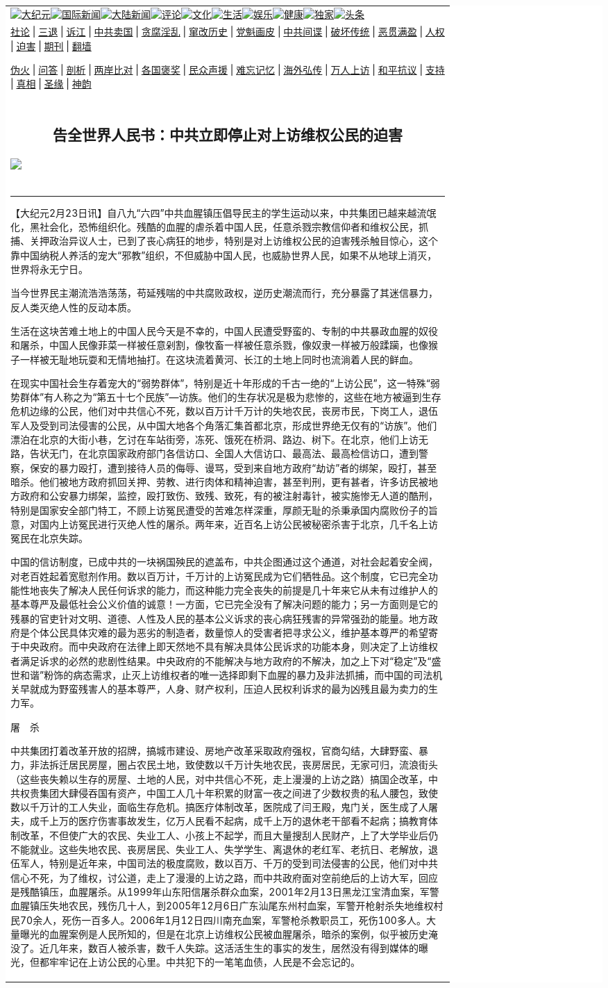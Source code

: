 <a name="1" id="1" target="_blank"></a><span id="1"></span>  <table align=center border="0"><tr><td colspan="2" valign=TOP><a href="/gb/nsc413.md#1"><img src="https://raw.githubusercontent.com/uzotts3669/www/master/t/djy/1.jpg" title="大纪元"></a><a href="/gb/n24hr.md#1"><img src="https://raw.githubusercontent.com/uzotts3669/www/master/t/djy/3.jpg" title="国际新闻"></a><a href="/gb/nsc413.md#1"><img src="https://raw.githubusercontent.com/uzotts3669/www/master/t/djy/4.jpg" title="大陆新闻"></a><a href="/gb/news392.md#1"><img src="https://raw.githubusercontent.com/uzotts3669/www/master/t/djy/5.jpg" title="评论"></a><a href="/gb/news2007.md#1"><img src="https://raw.githubusercontent.com/uzotts3669/www/master/t/djy/6.jpg" title="文化"></a><a href="/gb/news2008.md#1"><img src="https://raw.githubusercontent.com/uzotts3669/www/master/t/djy/7.jpg" title="生活"></a><a href="/gb/ncyule.md#1"><img src="https://raw.githubusercontent.com/uzotts3669/www/master/t/djy/8.jpg" title="娱乐"></a><a href="/gb/nsc1002.md#1"><img src="https://raw.githubusercontent.com/uzotts3669/www/master/t/djy/9.jpg" title="健康"><a href="/gb/nf6092.md#1"><img src="https://raw.githubusercontent.com/uzotts3669/www/master/t/djy/10a.jpg" title="独家"></a><a href="/gb/nf4514.md#1"><img src="https://raw.githubusercontent.com/uzotts3669/www/master/t/djy/12a.jpg" title="头条"></a></td></tr>  <tr><td colspan="2" valign=TOP><a target="_blank" href="/gb/9p.md#1">社论</a> | <a target="_blank" href="/gb/nf5657.md#1">三退</a> | <a target="_blank" href="/gb/nf6124.md#1">诉江</a> | <a target="_blank" href="/gb/nf1176117.md#1">中共卖国</a> | <a target="_blank" href="/gb/nf5773.md#1">贪腐淫乱</a> | <a target="_blank" href="/gb/nf1176115.md#1">窜改历史</a> | <a target="_blank" href="/gb/nf1176107.md#1">党魁画皮</a> | <a target="_blank" href="/gb/nf1320400.md#1">中共间谍</a> | <a target="_blank" href="/gb/nf1176114.md#1">破坏传统</a> | <a target="_blank" href="https://github.com/fqnews/ntdtv/blob/master/gb/prog447_1.md#1">恶贯满盈</a> | <a target="_blank" href="/gb/ncid278.md#1">人权</a> | <a target="_blank" href="/gb/nf1176111.md#1">迫害</a> | <a target="_blank" href="https://gitlab.com/szzdlab/mh-qikan/blob/master/README.md#1">期刊</a> | <a target="_blank" href="https://github.com/bannedbook/fanqiang/wiki">翻墙</a></p>
<p><a target="_blank" href="/gb/nf5562.md#1">伪火</a> | <a target="_blank" href="/gb/nf4378.md#1">问答</a> | <a target="_blank" href="/gb/nf5792.md#1">剖析</a> | <a target="_blank" href="/gb/nf5735.md#1">两岸比对</a> | <a target="_blank" href="/gb/nf6119.md#1">各国褒奖</a> | <a target="_blank" href="/gb/nf6120.md#1">民众声援</a> | <a target="_blank" href="/gb/nf1188594.md#1">难忘记忆</a> | <a target="_blank" href="/gb/nf3180.md#1">海外弘传</a> | <a target="_blank" href="/gb/nf5410.md#1">万人上访</a> | <a target="_blank" href="https://github.com/fqnews/ntdtv/blob/master/gb/prog1530_1.md#1">和平抗议</a> | <a target="_blank" href="/gb/nf4386.md#1">支持</a> | <a target="_blank" href="/gb/nf4389.md#1">真相</a> | <a target="_blank" href="/gb/nf5790.md#1">圣缘</a> | <a target="_blank" href="/gb/nf4786.md#1">神韵</a></td></tr>  <tr><td valign=TOP width="626"><h2 align=center>告全世界人民书：中共立即停止对上访维权公民的迫害</h2>  <img width="600" src="https://i.epochtimes.com/assets/uploads/2020/09/2a0e42ff33115d122cede6621004a38e-320x200.jpg" />  <h6></h6>  <hr>  	<p>【大纪元2月23日讯】自八九“六四”中共血腥镇压倡导民主的学生运动以来，中共集团已越来越流氓化，黑社会化，恐怖组织化。残酷的血腥的虐杀着中国人民，任意杀戮宗教信仰者和<ahref="/gb/tag/%E7%BB%B4%E6%9D%83.md#1">维权</a>公民，抓捕、关押政治异议人士，已到了丧心病狂的地步，特别是对上访维权公民的迫害残杀触目惊心，这个靠中国纳税人养活的宠大“邪教”组织，不但威胁中国人民，也威胁世界人民，如果不从地球上消灭，世界将永无宁日。</p>
  <p>当今世界民主潮流浩浩荡荡，苟延残喘的中共腐败政权，逆历史潮流而行，充分暴露了其迷信暴力，反人类灭绝人性的反动本质。</p>
  <p>生活在这块苦难土地上的中国人民今天是不幸的，中国人民遭受野蛮的、专制的中共暴政血腥的奴役和屠杀，中国人民像菲菜一样被任意剁割，像牧畜一样被任意杀戮，像奴隶一样被万般蹂躏，也像猴子一样被无耻地玩耍和无情地抽打。在这块流着黄河、长江的土地上同时也流淌着人民的鲜血。</p>
  <p>在现实中国社会生存着宠大的“弱势群体”，特别是近十年形成的千古一绝的“上访公民”，这一特殊“弱势群体”有人称之为“第五十七个民族”—访族。他们的生存状况是极为悲惨的，这些在地方被逼到生存危机边缘的公民，他们对中共信心不死，数以百万计千万计的失地农民，丧房市民，下岗工人，退伍军人及受到司法侵害的公民，从中国大地各个角落汇集首都北京，形成世界绝无仅有的“访族”。他们漂泊在北京的大街小巷，乞讨在车站街旁，冻死、饿死在桥洞、路边、树下。在北京，他们上访无路，告状无门，在北京国家政府部门各信访口、全国人大信访口、最高法、最高检信访口，遭到警察，保安的暴力殴打，遭到接待人员的侮辱、谩骂，受到来自地方政府“劫访”者的绑架，殴打，甚至暗杀。他们被地方政府抓回关押、劳教、进行肉体和精神迫害，甚至判刑，更有甚者，许多访民被地方政府和公安暴力绑架，监控，殴打致伤、致残、致死，有的被注射毒针，被实施惨无人道的酷刑，特别是国家安全部门特工，不顾上访冤民遭受的苦难怎样深重，厚颜无耻的杀秉承国内腐败份子的旨意，对国内上访冤民进行灭绝人性的屠杀。两年来，近百名上访公民被秘密杀害于北京，几千名上访冤民在北京失踪。</p>
  <p>中国的信访制度，已成中共的一块祸国殃民的遮盖布，中共企图通过这个通道，对社会起着安全阀，对老百姓起着宽慰剂作用。数以百万计，千万计的上访冤民成为它们牺牲品。这个制度，它已完全功能性地丧失了解决人民任何诉求的能力，而这种能力完全丧失的前提是几十年来它从未有过维护人的基本尊严及最低社会公义价值的诚意！一方面，它已完全没有了解决问题的能力；另一方面则是它的残暴的官吏针对文明、道德、人性及人民的基本公义诉求的丧心病狂残害的异常强劲的能量。地方政府是个体公民具体灾难的最为恶劣的制造者，数量惊人的受害者把寻求公义，维护基本尊严的希望寄于中央政府。而中央政府在法律上即天然地不具有解决具体公民诉求的功能本身，则决定了上访<ahref="/gb/tag/%E7%BB%B4%E6%9D%83.md#1">维权</a>者满足诉求的必然的悲剧性结果。中央政府的不能解决与地方政府的不解决，加之上下对“稳定”及“盛世和谐”粉饰的病态需求，止灭上访维权者的唯一选择即剩下血腥的暴力及非法抓捕，而中国的司法机关早就成为野蛮残害人的基本尊严，人身、财产权利，压迫人民权利诉求的最为凶残且最为卖力的生力军。</p>
  <p>屠　杀</p>
  <p>中共集团打着改革开放的招牌，搞城市建设、房地产改革采取政府强权，官商勾结，大肆野蛮、暴力，非法拆迁居民房屋，圈占农民土地，致使数以千万计失地农民，丧房居民，无家可归，流浪街头（这些丧失赖以生存的房屋、土地的人民，对中共信心不死，走上漫漫的上访之路）搞国企改革，中共权贵集团大肆侵吞国有资产，中国工人几十年积累的财富一夜之间进了少数权贵的私人腰包，致使数以千万计的工人失业，面临生存危机。搞医疗体制改革，医院成了闫王殿，鬼门关，医生成了人屠夫，成千上万的医疗伤害事故发生，亿万人民看不起病，成千上万的退休老干部看不起病；搞教育体制改革，不但使广大的农民、失业工人、小孩上不起学，而且大量搜刮人民财产，上了大学毕业后仍不能就业。这些失地农民、丧房居民、失业工人、失学学生、离退休的老红军、老抗日、老解放，退伍军人，特别是近年来，中国司法的极度腐败，数以百万、千万的受到司法侵害的公民，他们对中共信心不死，为了维权，讨公道，走上了漫漫的上访之路，而中共政府面对空前绝后的上访大军，回应是残酷镇压，血腥屠杀。从1999年山东阳信屠杀群众血案，2001年2月13日黑龙江宝清血案，军警血腥镇压失地农民，残伤几十人，到2005年12月6日广东汕尾东州村血案，军警开枪射杀失地维权村民70余人，死伤一百多人。2006年1月12日四川南充血案，军警枪杀教职员工，死伤100多人。大量曝光的血腥案例是人民所知的，但是在北京上访维权公民被血腥屠杀，暗杀的案例，似乎被历史淹没了。近几年来，数百人被杀害，数千人失踪。这活活生生的事实的发生，居然没有得到媒体的曝光，但都牢牢记在上访公民的心里。中共犯下的一笔笔血债，人民是不会忘记的。</p>